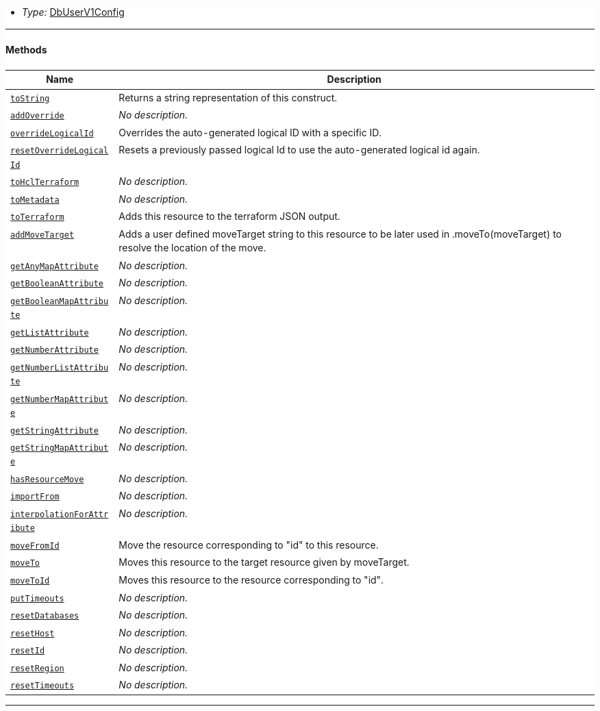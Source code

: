 - *Type:* <a href="#@ithings/cdktf-provider-openstack.dbUserV1.DbUserV1Config">DbUserV1Config</a>

---

#### Methods <a name="Methods" id="Methods"></a>

| **Name** | **Description** |
| --- | --- |
| <code><a href="#@ithings/cdktf-provider-openstack.dbUserV1.DbUserV1.toString">toString</a></code> | Returns a string representation of this construct. |
| <code><a href="#@ithings/cdktf-provider-openstack.dbUserV1.DbUserV1.addOverride">addOverride</a></code> | *No description.* |
| <code><a href="#@ithings/cdktf-provider-openstack.dbUserV1.DbUserV1.overrideLogicalId">overrideLogicalId</a></code> | Overrides the auto-generated logical ID with a specific ID. |
| <code><a href="#@ithings/cdktf-provider-openstack.dbUserV1.DbUserV1.resetOverrideLogicalId">resetOverrideLogicalId</a></code> | Resets a previously passed logical Id to use the auto-generated logical id again. |
| <code><a href="#@ithings/cdktf-provider-openstack.dbUserV1.DbUserV1.toHclTerraform">toHclTerraform</a></code> | *No description.* |
| <code><a href="#@ithings/cdktf-provider-openstack.dbUserV1.DbUserV1.toMetadata">toMetadata</a></code> | *No description.* |
| <code><a href="#@ithings/cdktf-provider-openstack.dbUserV1.DbUserV1.toTerraform">toTerraform</a></code> | Adds this resource to the terraform JSON output. |
| <code><a href="#@ithings/cdktf-provider-openstack.dbUserV1.DbUserV1.addMoveTarget">addMoveTarget</a></code> | Adds a user defined moveTarget string to this resource to be later used in .moveTo(moveTarget) to resolve the location of the move. |
| <code><a href="#@ithings/cdktf-provider-openstack.dbUserV1.DbUserV1.getAnyMapAttribute">getAnyMapAttribute</a></code> | *No description.* |
| <code><a href="#@ithings/cdktf-provider-openstack.dbUserV1.DbUserV1.getBooleanAttribute">getBooleanAttribute</a></code> | *No description.* |
| <code><a href="#@ithings/cdktf-provider-openstack.dbUserV1.DbUserV1.getBooleanMapAttribute">getBooleanMapAttribute</a></code> | *No description.* |
| <code><a href="#@ithings/cdktf-provider-openstack.dbUserV1.DbUserV1.getListAttribute">getListAttribute</a></code> | *No description.* |
| <code><a href="#@ithings/cdktf-provider-openstack.dbUserV1.DbUserV1.getNumberAttribute">getNumberAttribute</a></code> | *No description.* |
| <code><a href="#@ithings/cdktf-provider-openstack.dbUserV1.DbUserV1.getNumberListAttribute">getNumberListAttribute</a></code> | *No description.* |
| <code><a href="#@ithings/cdktf-provider-openstack.dbUserV1.DbUserV1.getNumberMapAttribute">getNumberMapAttribute</a></code> | *No description.* |
| <code><a href="#@ithings/cdktf-provider-openstack.dbUserV1.DbUserV1.getStringAttribute">getStringAttribute</a></code> | *No description.* |
| <code><a href="#@ithings/cdktf-provider-openstack.dbUserV1.DbUserV1.getStringMapAttribute">getStringMapAttribute</a></code> | *No description.* |
| <code><a href="#@ithings/cdktf-provider-openstack.dbUserV1.DbUserV1.hasResourceMove">hasResourceMove</a></code> | *No description.* |
| <code><a href="#@ithings/cdktf-provider-openstack.dbUserV1.DbUserV1.importFrom">importFrom</a></code> | *No description.* |
| <code><a href="#@ithings/cdktf-provider-openstack.dbUserV1.DbUserV1.interpolationForAttribute">interpolationForAttribute</a></code> | *No description.* |
| <code><a href="#@ithings/cdktf-provider-openstack.dbUserV1.DbUserV1.moveFromId">moveFromId</a></code> | Move the resource corresponding to "id" to this resource. |
| <code><a href="#@ithings/cdktf-provider-openstack.dbUserV1.DbUserV1.moveTo">moveTo</a></code> | Moves this resource to the target resource given by moveTarget. |
| <code><a href="#@ithings/cdktf-provider-openstack.dbUserV1.DbUserV1.moveToId">moveToId</a></code> | Moves this resource to the resource corresponding to "id". |
| <code><a href="#@ithings/cdktf-provider-openstack.dbUserV1.DbUserV1.putTimeouts">putTimeouts</a></code> | *No description.* |
| <code><a href="#@ithings/cdktf-provider-openstack.dbUserV1.DbUserV1.resetDatabases">resetDatabases</a></code> | *No description.* |
| <code><a href="#@ithings/cdktf-provider-openstack.dbUserV1.DbUserV1.resetHost">resetHost</a></code> | *No description.* |
| <code><a href="#@ithings/cdktf-provider-openstack.dbUserV1.DbUserV1.resetId">resetId</a></code> | *No description.* |
| <code><a href="#@ithings/cdktf-provider-openstack.dbUserV1.DbUserV1.resetRegion">resetRegion</a></code> | *No description.* |
| <code><a href="#@ithings/cdktf-provider-openstack.dbUserV1.DbUserV1.resetTimeouts">resetTimeouts</a></code> | *No description.* |

---